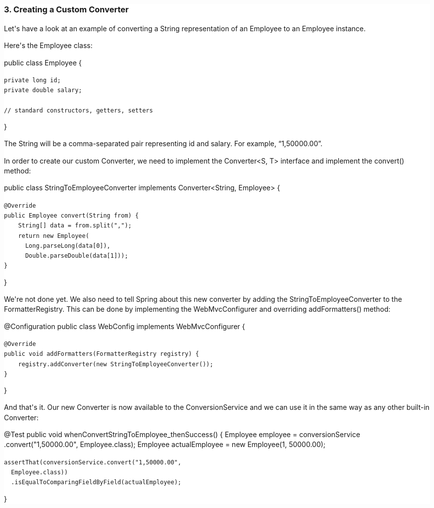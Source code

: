 ### 3. Creating a Custom Converter

Let's have a look at an example of converting a String representation of an Employee to an Employee instance.

Here's the Employee class:

public class Employee {
 
    private long id;
    private double salary;
 
    // standard constructors, getters, setters
}

The String will be a comma-separated pair representing id and salary. For example, “1,50000.00”.

In order to create our custom Converter, we need to implement the Converter<S, T> interface and implement the convert() method:

public class StringToEmployeeConverter
  implements Converter<String, Employee> {
 
    @Override
    public Employee convert(String from) {
        String[] data = from.split(",");
        return new Employee(
          Long.parseLong(data[0]), 
          Double.parseDouble(data[1]));
    }
}

We're not done yet. We also need to tell Spring about this new converter by adding the StringToEmployeeConverter to the FormatterRegistry. This can be done by implementing the WebMvcConfigurer and overriding addFormatters() method:
	
@Configuration
public class WebConfig implements WebMvcConfigurer {
 
    @Override
    public void addFormatters(FormatterRegistry registry) {
        registry.addConverter(new StringToEmployeeConverter());
    }
}

And that's it. Our new Converter is now available to the ConversionService and we can use it in the same way as any other built-in Converter:
	
@Test
public void whenConvertStringToEmployee_thenSuccess() {
    Employee employee = conversionService
      .convert("1,50000.00", Employee.class);
    Employee actualEmployee = new Employee(1, 50000.00);
     
    assertThat(conversionService.convert("1,50000.00", 
      Employee.class))
      .isEqualToComparingFieldByField(actualEmployee);
}
